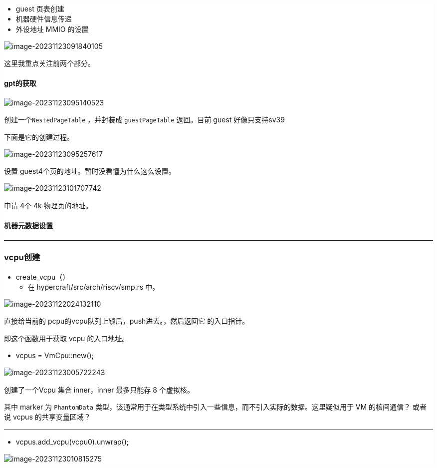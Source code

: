 - guest 页表创建
- 机器硬件信息传递
- 外设地址 MMIO 的设置

![image-20231123091840105](E:\笔记\Hypervisor-Blog\Note\img\image-20231123091840105.png)

这里我重点关注前两个部分。

#### gpt的获取



![image-20231123095140523](E:\笔记\Hypervisor-Blog\Note\img\image-20231123095140523.png)

创建一个`NestedPageTable` ，并封装成 `guestPageTable` 返回。目前 guest 好像只支持sv39

下面是它的创建过程。

![image-20231123095257617](E:\笔记\Hypervisor-Blog\Note\img\image-20231123095257617.png)

设置 guest4个页的地址。暂时没看懂为什么这么设置。

![image-20231123101707742](E:\笔记\Hypervisor-Blog\Note\img\image-20231123101707742.png)

申请 4个 4k 物理页的地址。

#### 机器元数据设置



---

### vcpu创建

- create_vcpu（）
  - 在 hypercraft/src/arch/riscv/smp.rs 中。


![image-20231122024132110](E:\笔记\Hypervisor-Blog\Note\img\image-20231122024132110.png)

直接给当前的 pcpu的vcpu队列上锁后，push进去。，然后返回它 的入口指针。

即这个函数用于获取 vcpu 的入口地址。

- vcpus = VmCpu::new();

![image-20231123005722243](E:\笔记\Hypervisor-Blog\Note\img\image-20231123005722243.png)

创建了一个Vcpu 集合 inner，inner 最多只能存 8 个虚拟核。

其中 marker 为 `PhantomData` 类型，该通常用于在类型系统中引入一些信息，而不引入实际的数据。这里疑似用于 VM 的核间通信？ 或者说 vcpus 的共享变量区域？

---

- vcpus.add_vcpu(vcpu0).unwrap();

![image-20231123010815275](E:\笔记\Hypervisor-Blog\Note\img\image-20231123010815275.png)
